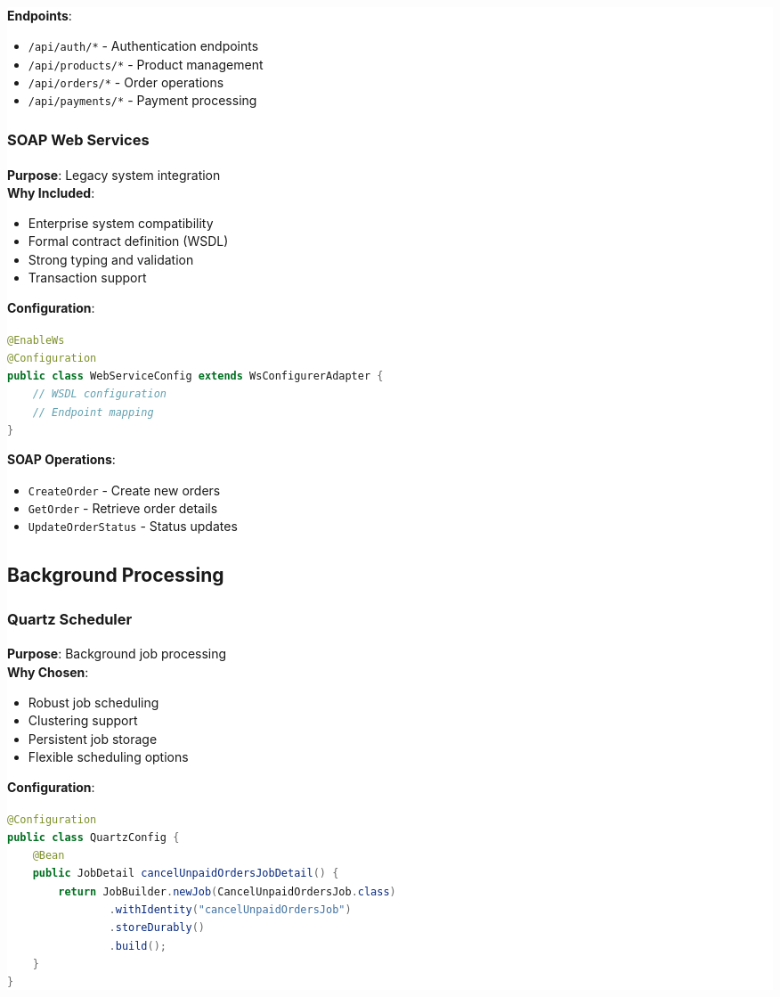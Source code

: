 **Endpoints**:
- `/api/auth/*` - Authentication endpoints
- `/api/products/*` - Product management
- `/api/orders/*` - Order operations
- `/api/payments/*` - Payment processing

### SOAP Web Services
**Purpose**: Legacy system integration  
**Why Included**:
- Enterprise system compatibility
- Formal contract definition (WSDL)
- Strong typing and validation
- Transaction support

**Configuration**:
```java
@EnableWs
@Configuration
public class WebServiceConfig extends WsConfigurerAdapter {
    // WSDL configuration
    // Endpoint mapping
}
```

**SOAP Operations**:
- `CreateOrder` - Create new orders
- `GetOrder` - Retrieve order details
- `UpdateOrderStatus` - Status updates

## Background Processing

### Quartz Scheduler
**Purpose**: Background job processing  
**Why Chosen**:
- Robust job scheduling
- Clustering support
- Persistent job storage
- Flexible scheduling options

**Configuration**:
```java
@Configuration
public class QuartzConfig {
    @Bean
    public JobDetail cancelUnpaidOrdersJobDetail() {
        return JobBuilder.newJob(CancelUnpaidOrdersJob.class)
                .withIdentity("cancelUnpaidOrdersJob")
                .storeDurably()
                .build();
    }
}
```
